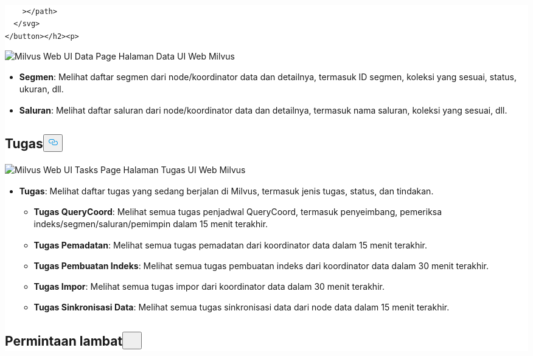         ></path>
      </svg>
    </button></h2><p>
  
   <span class="img-wrapper"> <img translate="no" src="/docs/v2.6.x/assets/webui-data.png" alt="Milvus Web UI Data Page" class="doc-image" id="milvus-web-ui-data-page" />
   </span> <span class="img-wrapper"> <span>Halaman Data UI Web Milvus</span> </span></p>
<ul>
<li><p><strong>Segmen</strong>: Melihat daftar segmen dari node/koordinator data dan detailnya, termasuk ID segmen, koleksi yang sesuai, status, ukuran, dll.</p></li>
<li><p><strong>Saluran</strong>: Melihat daftar saluran dari node/koordinator data dan detailnya, termasuk nama saluran, koleksi yang sesuai, dll.</p></li>
</ul>
<h2 id="Tasks" class="common-anchor-header">Tugas<button data-href="#Tasks" class="anchor-icon" translate="no">
      <svg translate="no"
        aria-hidden="true"
        focusable="false"
        height="20"
        version="1.1"
        viewBox="0 0 16 16"
        width="16"
      >
        <path
          fill="#0092E4"
          fill-rule="evenodd"
          d="M4 9h1v1H4c-1.5 0-3-1.69-3-3.5S2.55 3 4 3h4c1.45 0 3 1.69 3 3.5 0 1.41-.91 2.72-2 3.25V8.59c.58-.45 1-1.27 1-2.09C10 5.22 8.98 4 8 4H4c-.98 0-2 1.22-2 2.5S3 9 4 9zm9-3h-1v1h1c1 0 2 1.22 2 2.5S13.98 12 13 12H9c-.98 0-2-1.22-2-2.5 0-.83.42-1.64 1-2.09V6.25c-1.09.53-2 1.84-2 3.25C6 11.31 7.55 13 9 13h4c1.45 0 3-1.69 3-3.5S14.5 6 13 6z"
        ></path>
      </svg>
    </button></h2><p>
  
   <span class="img-wrapper"> <img translate="no" src="/docs/v2.6.x/assets/webui-tasks.png" alt="Milvus Web UI Tasks Page" class="doc-image" id="milvus-web-ui-tasks-page" />
   </span> <span class="img-wrapper"> <span>Halaman Tugas UI Web Milvus</span> </span></p>
<ul>
<li><p><strong>Tugas</strong>: Melihat daftar tugas yang sedang berjalan di Milvus, termasuk jenis tugas, status, dan tindakan.</p>
<ul>
<li><p><strong>Tugas QueryCoord</strong>: Melihat semua tugas penjadwal QueryCoord, termasuk penyeimbang, pemeriksa indeks/segmen/saluran/pemimpin dalam 15 menit terakhir.</p></li>
<li><p><strong>Tugas Pemadatan</strong>: Melihat semua tugas pemadatan dari koordinator data dalam 15 menit terakhir.</p></li>
<li><p><strong>Tugas Pembuatan Indeks</strong>: Melihat semua tugas pembuatan indeks dari koordinator data dalam 30 menit terakhir.</p></li>
<li><p><strong>Tugas Impor</strong>: Melihat semua tugas impor dari koordinator data dalam 30 menit terakhir.</p></li>
<li><p><strong>Tugas Sinkronisasi Data</strong>: Melihat semua tugas sinkronisasi data dari node data dalam 15 menit terakhir.</p></li>
</ul></li>
</ul>
<h2 id="Slow-requests" class="common-anchor-header">Permintaan lambat<button data-href="#Slow-requests" class="anchor-icon" translate="no">
      <svg translate="no"
        aria-hidden="true"
        focusable="false"
        height="20"
        version="1.1"
        viewBox="0 0 16 16"
        width="16"
      >
        <path
          fill="#0092E4"